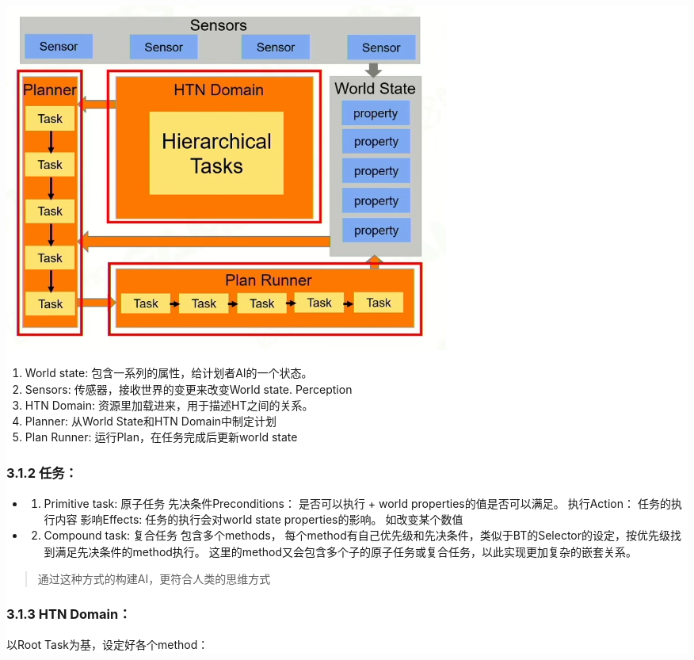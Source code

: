 ![image-20230216182919512](/img/image-20230216182919512.png)

1. World state: 包含一系列的属性，给计划者AI的一个状态。
2. Sensors: 传感器，接收世界的变更来改变World state. Perception
3. HTN Domain: 资源里加载进来，用于描述HT之间的关系。
4. Planner: 从World State和HTN Domain中制定计划
5. Plan Runner: 运行Plan，在任务完成后更新world state 

### 3.1.2 任务：
* 1. Primitive task: 原子任务
先决条件Preconditions：  是否可以执行 + world properties的值是否可以满足。
执行Action： 任务的执行内容
影响Effects: 任务的执行会对world state properties的影响。 如改变某个数值

* 2. Compound task: 复合任务
包含多个methods， 每个method有自己优先级和先决条件，类似于BT的Selector的设定，按优先级找到满足先决条件的method执行。
这里的method又会包含多个子的原子任务或复合任务，以此实现更加复杂的嵌套关系。
> 通过这种方式的构建AI，更符合人类的思维方式

### 3.1.3 HTN Domain：
以Root Task为基，设定好各个method：

